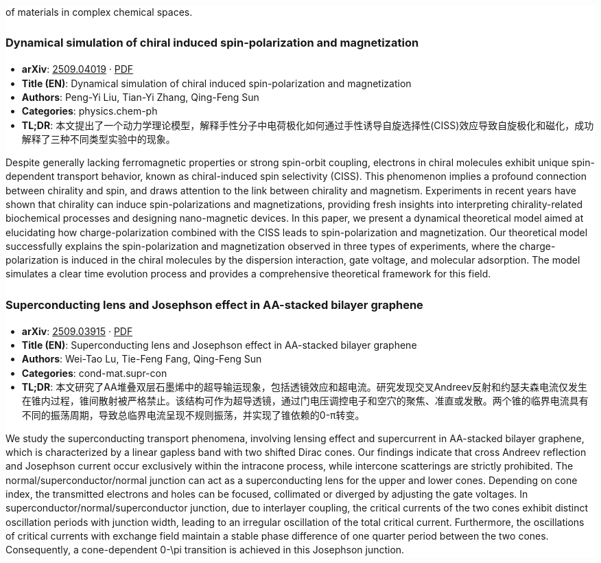 of materials in complex chemical spaces.

### Dynamical simulation of chiral induced spin-polarization and magnetization
- **arXiv**: [2509.04019](https://arxiv.org/abs/2509.04019)  ·  [PDF](https://arxiv.org/pdf/2509.04019.pdf)
- **Title (EN)**: Dynamical simulation of chiral induced spin-polarization and magnetization
- **Authors**: Peng-Yi Liu, Tian-Yi Zhang, Qing-Feng Sun
- **Categories**: physics.chem-ph
- **TL;DR**: 本文提出了一个动力学理论模型，解释手性分子中电荷极化如何通过手性诱导自旋选择性(CISS)效应导致自旋极化和磁化，成功解释了三种不同类型实验中的现象。

Despite generally lacking ferromagnetic properties or strong spin-orbit
coupling, electrons in chiral molecules exhibit unique spin-dependent transport
behavior, known as chiral-induced spin selectivity (CISS). This phenomenon
implies a profound connection between chirality and spin, and draws attention
to the link between chirality and magnetism. Experiments in recent years have
shown that chirality can induce spin-polarizations and magnetizations,
providing fresh insights into interpreting chirality-related biochemical
processes and designing nano-magnetic devices. In this paper, we present a
dynamical theoretical model aimed at elucidating how charge-polarization
combined with the CISS leads to spin-polarization and magnetization. Our
theoretical model successfully explains the spin-polarization and magnetization
observed in three types of experiments, where the charge-polarization is
induced in the chiral molecules by the dispersion interaction, gate voltage,
and molecular adsorption. The model simulates a clear time evolution process
and provides a comprehensive theoretical framework for this field.

### Superconducting lens and Josephson effect in AA-stacked bilayer graphene
- **arXiv**: [2509.03915](https://arxiv.org/abs/2509.03915)  ·  [PDF](https://arxiv.org/pdf/2509.03915.pdf)
- **Title (EN)**: Superconducting lens and Josephson effect in AA-stacked bilayer graphene
- **Authors**: Wei-Tao Lu, Tie-Feng Fang, Qing-Feng Sun
- **Categories**: cond-mat.supr-con
- **TL;DR**: 本文研究了AA堆叠双层石墨烯中的超导输运现象，包括透镜效应和超电流。研究发现交叉Andreev反射和约瑟夫森电流仅发生在锥内过程，锥间散射被严格禁止。该结构可作为超导透镜，通过门电压调控电子和空穴的聚焦、准直或发散。两个锥的临界电流具有不同的振荡周期，导致总临界电流呈现不规则振荡，并实现了锥依赖的0-π转变。

We study the superconducting transport phenomena, involving lensing effect
and supercurrent in AA-stacked bilayer graphene, which is characterized by a
linear gapless band with two shifted Dirac cones. Our findings indicate that
cross Andreev reflection and Josephson current occur exclusively within the
intracone process, while intercone scatterings are strictly prohibited. The
normal/superconductor/normal junction can act as a superconducting lens for the
upper and lower cones. Depending on cone index, the transmitted electrons and
holes can be focused, collimated or diverged by adjusting the gate voltages. In
superconductor/normal/superconductor junction, due to interlayer coupling, the
critical currents of the two cones exhibit distinct oscillation periods with
junction width, leading to an irregular oscillation of the total critical
current. Furthermore, the oscillations of critical currents with exchange field
maintain a stable phase difference of one quarter period between the two cones.
Consequently, a cone-dependent 0-\pi transition is achieved in this Josephson
junction.

